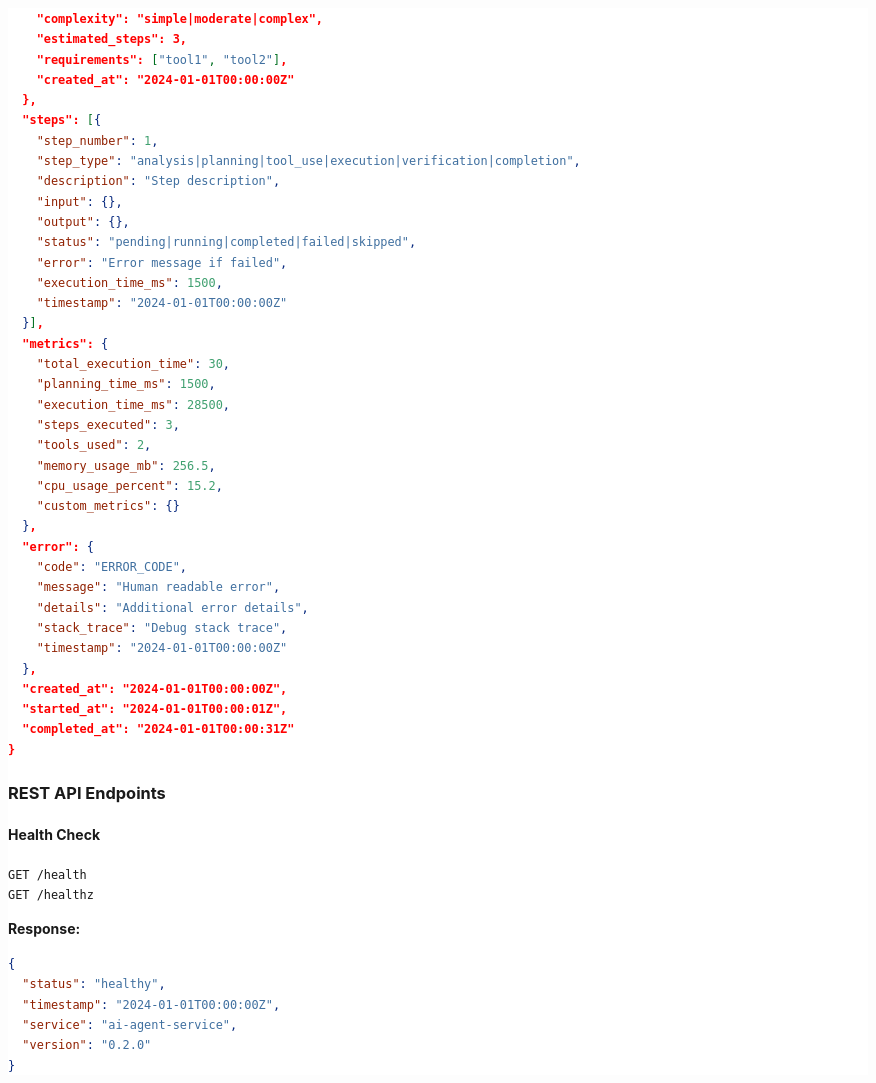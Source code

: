 ```json
    "complexity": "simple|moderate|complex",
    "estimated_steps": 3,
    "requirements": ["tool1", "tool2"],
    "created_at": "2024-01-01T00:00:00Z"
  },
  "steps": [{
    "step_number": 1,
    "step_type": "analysis|planning|tool_use|execution|verification|completion",
    "description": "Step description",
    "input": {},
    "output": {},
    "status": "pending|running|completed|failed|skipped",
    "error": "Error message if failed",
    "execution_time_ms": 1500,
    "timestamp": "2024-01-01T00:00:00Z"
  }],
  "metrics": {
    "total_execution_time": 30,
    "planning_time_ms": 1500,
    "execution_time_ms": 28500,
    "steps_executed": 3,
    "tools_used": 2,
    "memory_usage_mb": 256.5,
    "cpu_usage_percent": 15.2,
    "custom_metrics": {}
  },
  "error": {
    "code": "ERROR_CODE",
    "message": "Human readable error",
    "details": "Additional error details",
    "stack_trace": "Debug stack trace",
    "timestamp": "2024-01-01T00:00:00Z"
  },
  "created_at": "2024-01-01T00:00:00Z",
  "started_at": "2024-01-01T00:00:01Z",
  "completed_at": "2024-01-01T00:00:31Z"
}
```

### REST API Endpoints

#### Health Check
```http
GET /health
GET /healthz
```

**Response:**
```json
{
  "status": "healthy",
  "timestamp": "2024-01-01T00:00:00Z",
  "service": "ai-agent-service",
  "version": "0.2.0"
}
```
